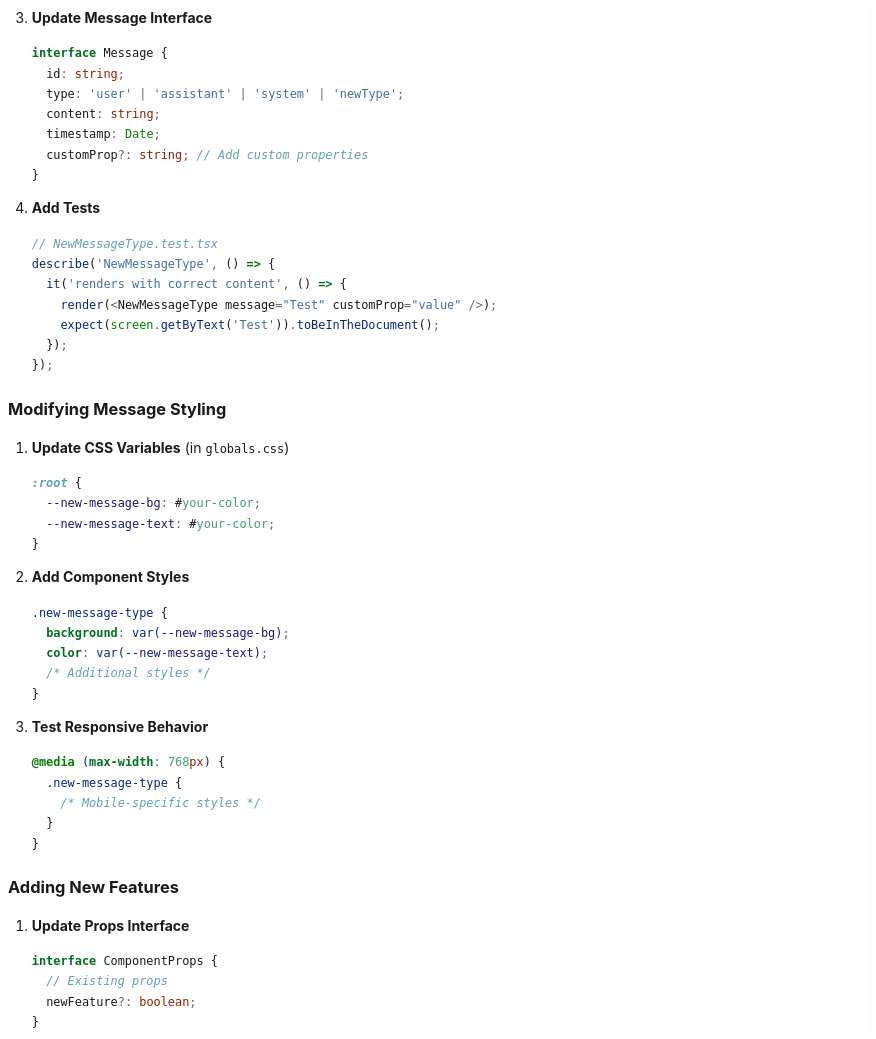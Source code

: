 3. **Update Message Interface**
   ```typescript
   interface Message {
     id: string;
     type: 'user' | 'assistant' | 'system' | 'newType';
     content: string;
     timestamp: Date;
     customProp?: string; // Add custom properties
   }
   ```

4. **Add Tests**
   ```typescript
   // NewMessageType.test.tsx
   describe('NewMessageType', () => {
     it('renders with correct content', () => {
       render(<NewMessageType message="Test" customProp="value" />);
       expect(screen.getByText('Test')).toBeInTheDocument();
     });
   });
   ```

### Modifying Message Styling

1. **Update CSS Variables** (in `globals.css`)
   ```css
   :root {
     --new-message-bg: #your-color;
     --new-message-text: #your-color;
   }
   ```

2. **Add Component Styles**
   ```css
   .new-message-type {
     background: var(--new-message-bg);
     color: var(--new-message-text);
     /* Additional styles */
   }
   ```

3. **Test Responsive Behavior**
   ```css
   @media (max-width: 768px) {
     .new-message-type {
       /* Mobile-specific styles */
     }
   }
   ```

### Adding New Features

1. **Update Props Interface**
   ```typescript
   interface ComponentProps {
     // Existing props
     newFeature?: boolean;
   }
   ```
